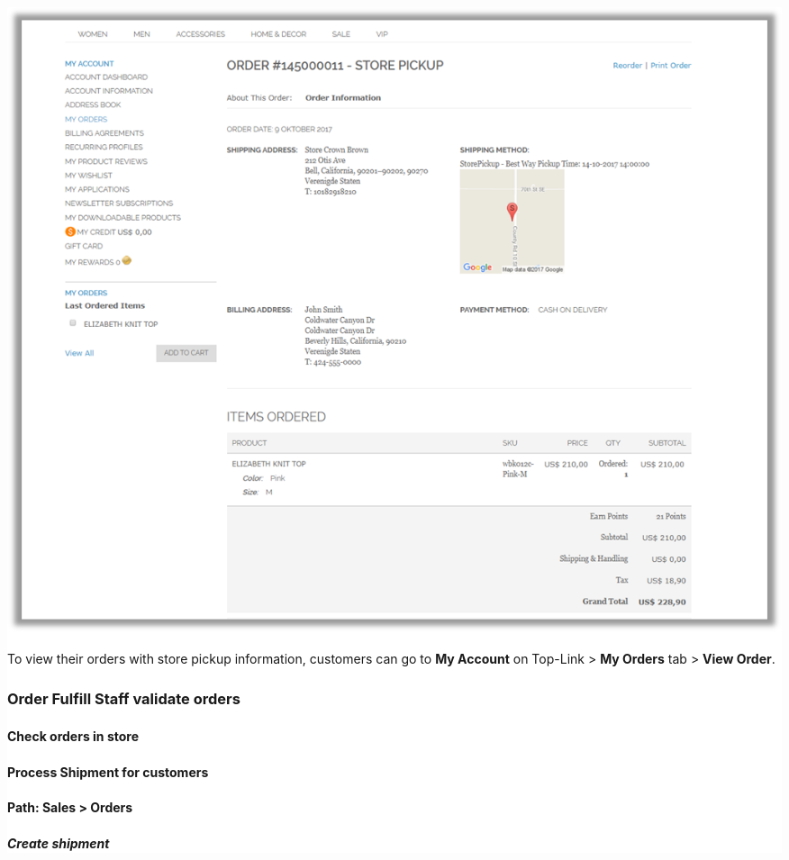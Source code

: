 ![view orders](./Image_EcommerceManagementM1/image015.png)

To view their orders with store pickup information, customers can go to **My Account** on Top-Link > **My Orders** tab > **View Order**.

### Order Fulfill Staff validate orders

####  Check orders in store

#### Process Shipment for customers

**Path: Sales > Orders** 
##### Create shipment
